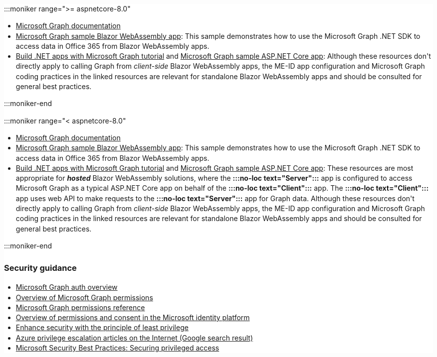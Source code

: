 :::moniker range=">= aspnetcore-8.0"

* [Microsoft Graph documentation](/graph/)
* [Microsoft Graph sample Blazor WebAssembly app](https://github.com/microsoftgraph/msgraph-sample-blazor-clientside): This sample demonstrates how to use the Microsoft Graph .NET SDK to access data in Office 365 from Blazor WebAssembly apps.
* [Build .NET apps with Microsoft Graph tutorial](/graph/tutorials/dotnet?tabs=aad) and [Microsoft Graph sample ASP.NET Core app](https://github.com/microsoftgraph/msgraph-sample-aspnet-core/tree/main/): Although these resources don't directly apply to calling Graph from *client-side* Blazor WebAssembly apps, the ME-ID app configuration and Microsoft Graph coding practices in the linked resources are relevant for standalone Blazor WebAssembly apps and should be consulted for general best practices.

:::moniker-end

:::moniker range="< aspnetcore-8.0"

* [Microsoft Graph documentation](/graph/)
* [Microsoft Graph sample Blazor WebAssembly app](https://github.com/microsoftgraph/msgraph-sample-blazor-clientside): This sample demonstrates how to use the Microsoft Graph .NET SDK to access data in Office 365 from Blazor WebAssembly apps.
* [Build .NET apps with Microsoft Graph tutorial](/graph/tutorials/dotnet?tabs=aad) and [Microsoft Graph sample ASP.NET Core app](https://github.com/microsoftgraph/msgraph-sample-aspnet-core/tree/main/): These resources are most appropriate for ***hosted*** Blazor WebAssembly solutions, where the **:::no-loc text="Server":::** app is configured to access Microsoft Graph as a typical ASP.NET Core app on behalf of the **:::no-loc text="Client":::** app. The **:::no-loc text="Client":::** app uses web API to make requests to the **:::no-loc text="Server":::** app for Graph data. Although these resources don't directly apply to calling Graph from *client-side* Blazor WebAssembly apps, the ME-ID app configuration and Microsoft Graph coding practices in the linked resources are relevant for standalone Blazor WebAssembly apps and should be consulted for general best practices.

:::moniker-end

### Security guidance



* [Microsoft Graph auth overview](/graph/auth/)
* [Overview of Microsoft Graph permissions](/graph/permissions-overview)
* [Microsoft Graph permissions reference](/graph/permissions-reference)
* [Overview of permissions and consent in the Microsoft identity platform](/entra/identity-platform/permissions-consent-overview)
* [Enhance security with the principle of least privilege](/entra/identity-platform/secure-least-privileged-access)
* [Azure privilege escalation articles on the Internet (Google search result)](https://www.google.com/search?q=%22Azure+Privilege+Escalation%22)
* [Microsoft Security Best Practices: Securing privileged access](/security/privileged-access-workstations/overview)
